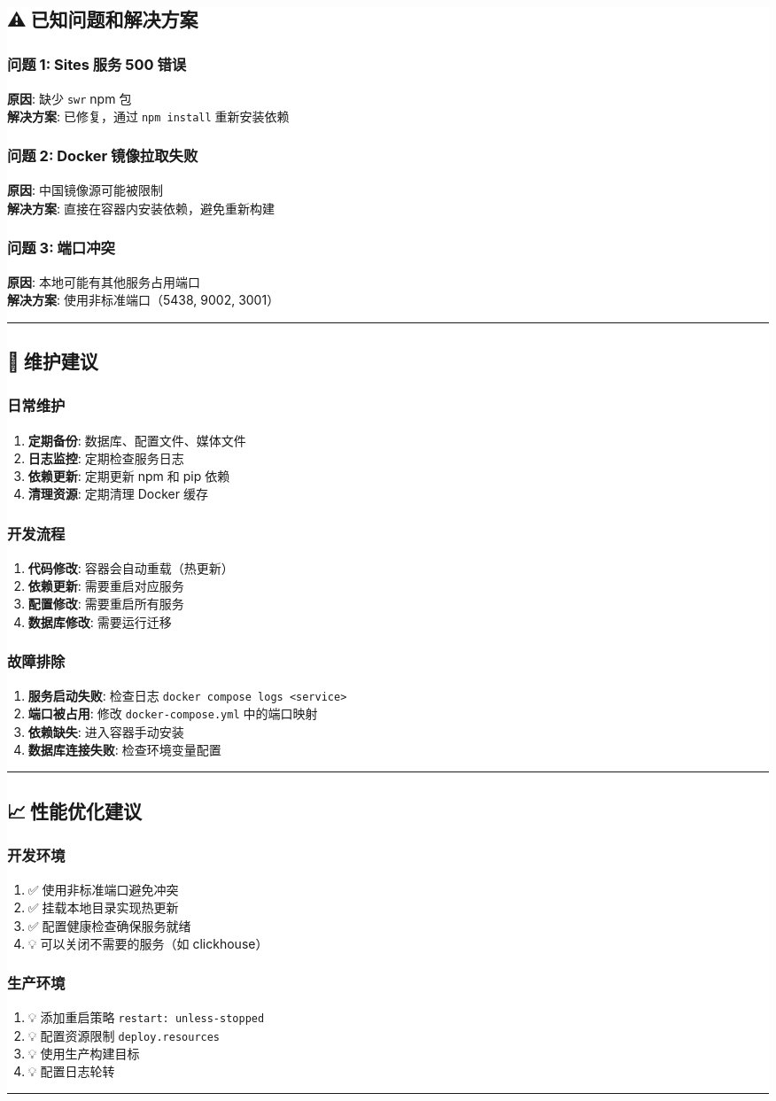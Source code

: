 
## ⚠️ 已知问题和解决方案

### 问题 1: Sites 服务 500 错误
**原因**: 缺少 `swr` npm 包  
**解决方案**: 已修复，通过 `npm install` 重新安装依赖

### 问题 2: Docker 镜像拉取失败
**原因**: 中国镜像源可能被限制  
**解决方案**: 直接在容器内安装依赖，避免重新构建

### 问题 3: 端口冲突
**原因**: 本地可能有其他服务占用端口  
**解决方案**: 使用非标准端口（5438, 9002, 3001）

---

## 🔄 维护建议

### 日常维护
1. **定期备份**: 数据库、配置文件、媒体文件
2. **日志监控**: 定期检查服务日志
3. **依赖更新**: 定期更新 npm 和 pip 依赖
4. **清理资源**: 定期清理 Docker 缓存

### 开发流程
1. **代码修改**: 容器会自动重载（热更新）
2. **依赖更新**: 需要重启对应服务
3. **配置修改**: 需要重启所有服务
4. **数据库修改**: 需要运行迁移

### 故障排除
1. **服务启动失败**: 检查日志 `docker compose logs <service>`
2. **端口被占用**: 修改 `docker-compose.yml` 中的端口映射
3. **依赖缺失**: 进入容器手动安装
4. **数据库连接失败**: 检查环境变量配置

---

## 📈 性能优化建议

### 开发环境
1. ✅ 使用非标准端口避免冲突
2. ✅ 挂载本地目录实现热更新
3. ✅ 配置健康检查确保服务就绪
4. 💡 可以关闭不需要的服务（如 clickhouse）

### 生产环境
1. 💡 添加重启策略 `restart: unless-stopped`
2. 💡 配置资源限制 `deploy.resources`
3. 💡 使用生产构建目标
4. 💡 配置日志轮转

---